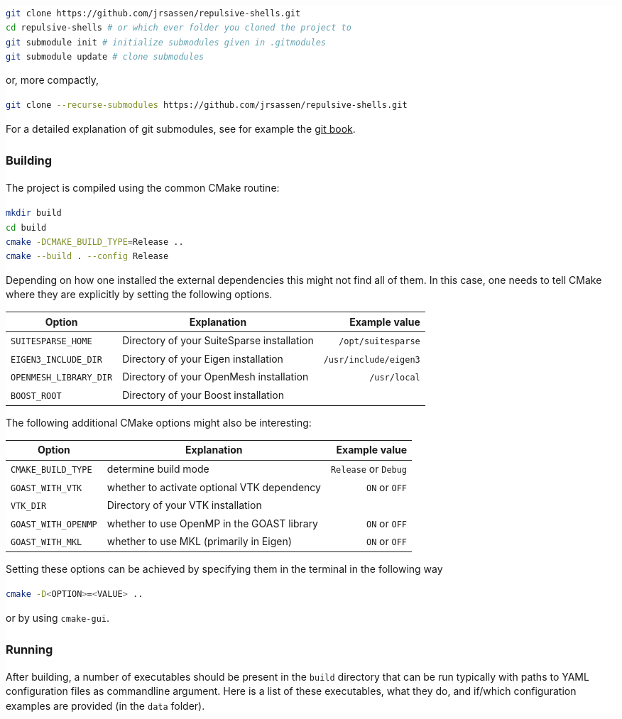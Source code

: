 ```bash
git clone https://github.com/jrsassen/repulsive-shells.git 
cd repulsive-shells # or which ever folder you cloned the project to
git submodule init # initialize submodules given in .gitmodules
git submodule update # clone submodules
```

or, more compactly,
```bash
git clone --recurse-submodules https://github.com/jrsassen/repulsive-shells.git
```
For a detailed explanation of git submodules, see for example the [git book](https://git-scm.com/book/en/v2/Git-Tools-Submodules).

### Building
The project is compiled using the common CMake routine:
```bash
mkdir build
cd build
cmake -DCMAKE_BUILD_TYPE=Release ..
cmake --build . --config Release
```
Depending on how one installed the external dependencies this might not find all of them.
In this case, one needs to tell CMake where they are explicitly by setting the following options.

| Option                  | Explanation                                  |         Example value |
|-------------------------|----------------------------------------------|----------------------:|
| `SUITESPARSE_HOME`      | Directory of your SuiteSparse installation   |    `/opt/suitesparse` |
| `EIGEN3_INCLUDE_DIR`    | Directory of your Eigen installation         | `/usr/include/eigen3` |
| `OPENMESH_LIBRARY_DIR`  | Directory of your OpenMesh installation      |          `/usr/local` |
| `BOOST_ROOT`            | Directory of your Boost installation         |                       |

The following additional CMake options might also be interesting: 

| Option               | Explanation                                 |        Example value |
|----------------------|---------------------------------------------|---------------------:|
| `CMAKE_BUILD_TYPE`   | determine build mode                        | `Release` or `Debug` |
| `GOAST_WITH_VTK`     | whether to activate optional VTK dependency |        `ON` or `OFF` |
| `VTK_DIR`            | Directory of your VTK installation          |                      |
| `GOAST_WITH_OPENMP`  | whether to use OpenMP in the GOAST library  |        `ON` or `OFF` |
| `GOAST_WITH_MKL`     | whether to use MKL (primarily in Eigen)     |        `ON` or `OFF` |

Setting these options can be achieved by specifying them in the terminal in the following way
```bash
cmake -D<OPTION>=<VALUE> ..
```
or by using `cmake-gui`.

### Running
After building, a number of executables should be present in the `build` directory that can be run typically with
paths to YAML configuration files as commandline argument.
Here is a list of these executables, what they do, and if/which configuration examples are provided (in the `data` 
folder).
